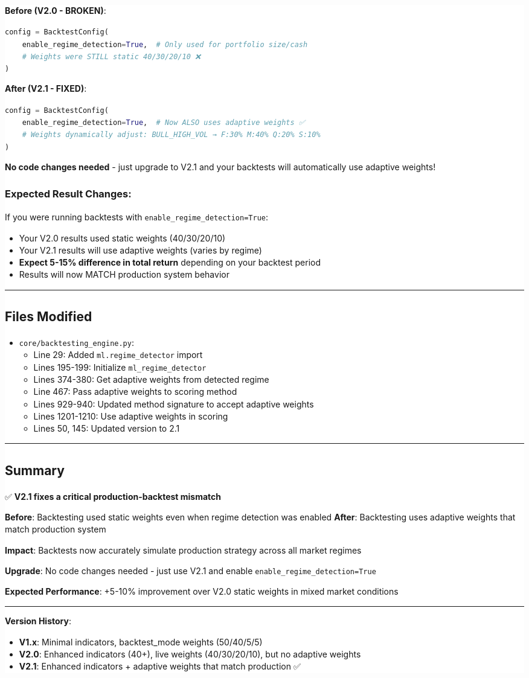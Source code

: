 **Before (V2.0 - BROKEN)**:
```python
config = BacktestConfig(
    enable_regime_detection=True,  # Only used for portfolio size/cash
    # Weights were STILL static 40/30/20/10 ❌
)
```

**After (V2.1 - FIXED)**:
```python
config = BacktestConfig(
    enable_regime_detection=True,  # Now ALSO uses adaptive weights ✅
    # Weights dynamically adjust: BULL_HIGH_VOL → F:30% M:40% Q:20% S:10%
)
```

**No code changes needed** - just upgrade to V2.1 and your backtests will automatically use adaptive weights!

### Expected Result Changes:

If you were running backtests with `enable_regime_detection=True`:
- Your V2.0 results used static weights (40/30/20/10)
- Your V2.1 results will use adaptive weights (varies by regime)
- **Expect 5-15% difference in total return** depending on your backtest period
- Results will now MATCH production system behavior

---

## Files Modified

- `core/backtesting_engine.py`:
  - Line 29: Added `ml.regime_detector` import
  - Lines 195-199: Initialize `ml_regime_detector`
  - Lines 374-380: Get adaptive weights from detected regime
  - Line 467: Pass adaptive weights to scoring method
  - Lines 929-940: Updated method signature to accept adaptive weights
  - Lines 1201-1210: Use adaptive weights in scoring
  - Lines 50, 145: Updated version to 2.1

---

## Summary

✅ **V2.1 fixes a critical production-backtest mismatch**

**Before**: Backtesting used static weights even when regime detection was enabled
**After**: Backtesting uses adaptive weights that match production system

**Impact**: Backtests now accurately simulate production strategy across all market regimes

**Upgrade**: No code changes needed - just use V2.1 and enable `enable_regime_detection=True`

**Expected Performance**: +5-10% improvement over V2.0 static weights in mixed market conditions

---

**Version History**:
- **V1.x**: Minimal indicators, backtest_mode weights (50/40/5/5)
- **V2.0**: Enhanced indicators (40+), live weights (40/30/20/10), but no adaptive weights
- **V2.1**: Enhanced indicators + adaptive weights that match production ✅
